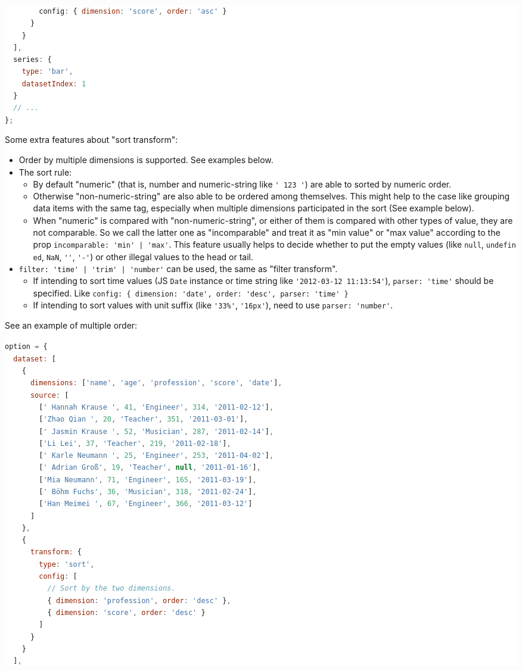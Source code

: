 ```js
        config: { dimension: 'score', order: 'asc' }
      }
    }
  ],
  series: {
    type: 'bar',
    datasetIndex: 1
  }
  // ...
};
```

<md-example src="data-transform-sort-bar"></md-example>

Some extra features about "sort transform":

- Order by multiple dimensions is supported. See examples below.
- The sort rule:
  - By default "numeric" (that is, number and numeric-string like `' 123 '`) are able to sorted by numeric order.
  - Otherwise "non-numeric-string" are also able to be ordered among themselves. This might help to the case like grouping data items with the same tag, especially when multiple dimensions participated in the sort (See example below).
  - When "numeric" is compared with "non-numeric-string", or either of them is compared with other types of value, they are not comparable. So we call the latter one as "incomparable" and treat it as "min value" or "max value" according to the prop `incomparable: 'min' | 'max'`. This feature usually helps to decide whether to put the empty values (like `null`, `undefined`, `NaN`, `''`, `'-'`) or other illegal values to the head or tail.
- `filter: 'time' | 'trim' | 'number'` can be used, the same as "filter transform".
  - If intending to sort time values (JS `Date` instance or time string like `'2012-03-12 11:13:54'`), `parser: 'time'` should be specified. Like `config: { dimension: 'date', order: 'desc', parser: 'time' }`
  - If intending to sort values with unit suffix (like `'33%'`, `'16px'`), need to use `parser: 'number'`.

See an example of multiple order:

```js
option = {
  dataset: [
    {
      dimensions: ['name', 'age', 'profession', 'score', 'date'],
      source: [
        [' Hannah Krause ', 41, 'Engineer', 314, '2011-02-12'],
        ['Zhao Qian ', 20, 'Teacher', 351, '2011-03-01'],
        [' Jasmin Krause ', 52, 'Musician', 287, '2011-02-14'],
        ['Li Lei', 37, 'Teacher', 219, '2011-02-18'],
        [' Karle Neumann ', 25, 'Engineer', 253, '2011-04-02'],
        [' Adrian Groß', 19, 'Teacher', null, '2011-01-16'],
        ['Mia Neumann', 71, 'Engineer', 165, '2011-03-19'],
        [' Böhm Fuchs', 36, 'Musician', 318, '2011-02-24'],
        ['Han Meimei ', 67, 'Engineer', 366, '2011-03-12']
      ]
    },
    {
      transform: {
        type: 'sort',
        config: [
          // Sort by the two dimensions.
          { dimension: 'profession', order: 'desc' },
          { dimension: 'score', order: 'desc' }
        ]
      }
    }
  ],
```